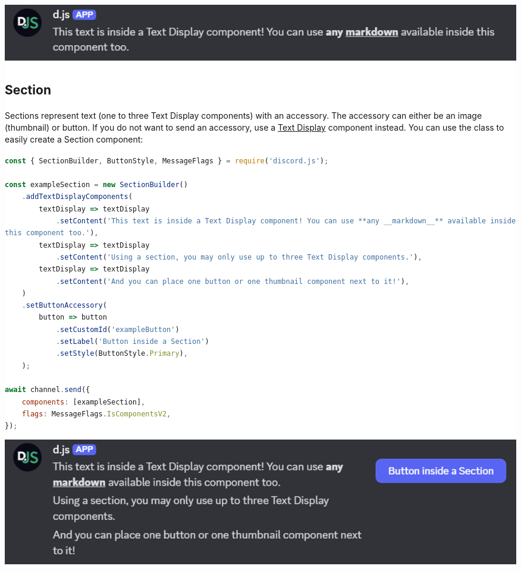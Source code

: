 ![Text display component preview](./images/textdisplay-preview.png)

## Section

Sections represent text (one to three Text Display components) with an accessory. The accessory can either be an image (thumbnail) or button. If you do not want to send an accessory, use a [Text Display](/popular-topics/display-components.md#text-display) component instead. You can use the <DocsLink path="SectionBuilder:Class" /> class to easily create a Section component:

```js
const { SectionBuilder, ButtonStyle, MessageFlags } = require('discord.js');

const exampleSection = new SectionBuilder()
	.addTextDisplayComponents(
		textDisplay => textDisplay
			.setContent('This text is inside a Text Display component! You can use **any __markdown__** available inside this component too.'),
		textDisplay => textDisplay
			.setContent('Using a section, you may only use up to three Text Display components.'),
		textDisplay => textDisplay
			.setContent('And you can place one button or one thumbnail component next to it!'),
	)
	.setButtonAccessory(
		button => button
			.setCustomId('exampleButton')
			.setLabel('Button inside a Section')
			.setStyle(ButtonStyle.Primary),
	);

await channel.send({
	components: [exampleSection],
	flags: MessageFlags.IsComponentsV2,
});
```

![Section component preview](./images/section-preview.png)
